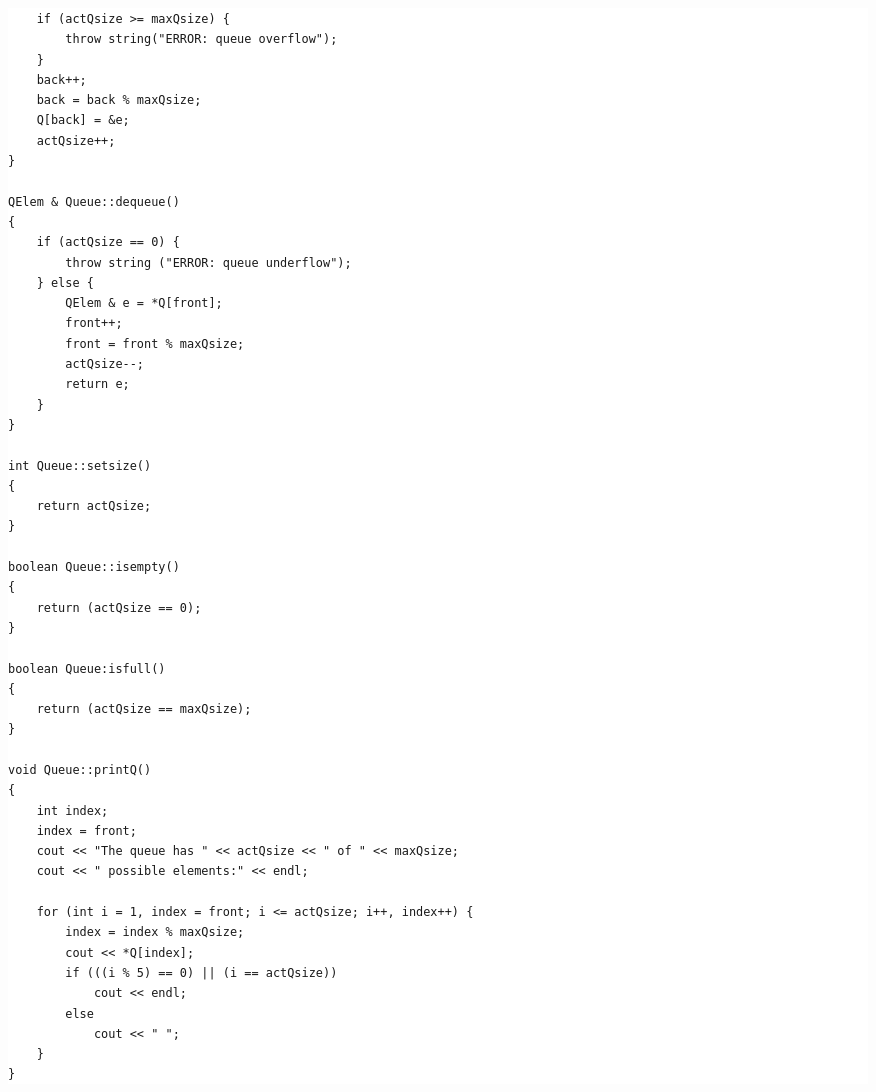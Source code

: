 ```
    if (actQsize >= maxQsize) {
        throw string("ERROR: queue overflow");
    }
    back++;
    back = back % maxQsize;
    Q[back] = &e;
    actQsize++;
}

QElem & Queue::dequeue()
{
    if (actQsize == 0) {
        throw string ("ERROR: queue underflow");
    } else {
        QElem & e = *Q[front];
        front++;
        front = front % maxQsize;
        actQsize--;
        return e;
    }
}

int Queue::setsize()
{
    return actQsize;
}

boolean Queue::isempty()
{
    return (actQsize == 0);
}

boolean Queue:isfull()
{
    return (actQsize == maxQsize);
}

void Queue::printQ()
{
    int index;
    index = front;
    cout << "The queue has " << actQsize << " of " << maxQsize;
    cout << " possible elements:" << endl;

    for (int i = 1, index = front; i <= actQsize; i++, index++) {
        index = index % maxQsize;
        cout << *Q[index];
        if (((i % 5) == 0) || (i == actQsize))
            cout << endl;
        else
            cout << " ";
    }
}
```